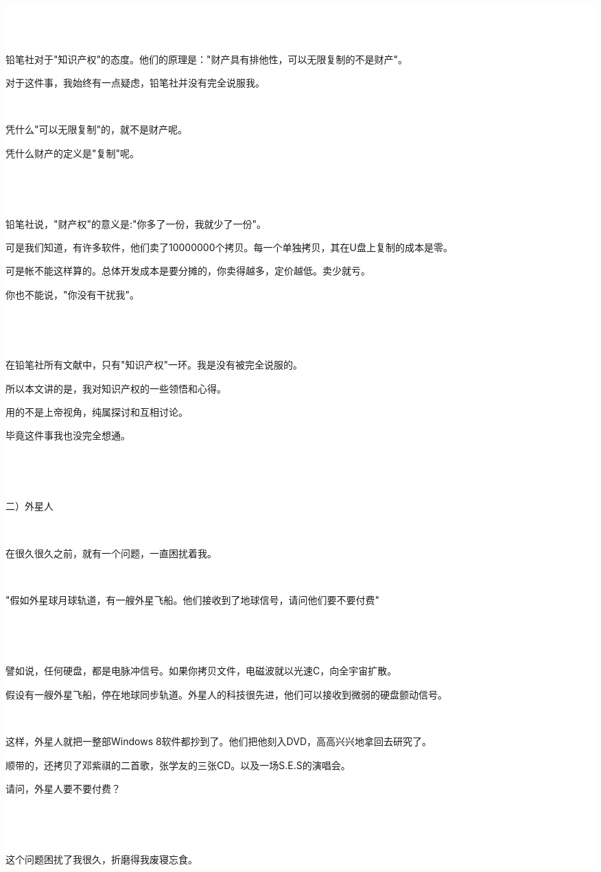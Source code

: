  

 

铅笔社对于"知识产权"的态度。他们的原理是："财产具有排他性，可以无限复制的不是财产"。

对于这件事，我始终有一点疑虑，铅笔社并没有完全说服我。

 

凭什么"可以无限复制"的，就不是财产呢。

凭什么财产的定义是"复制"呢。

 

 

铅笔社说，"财产权"的意义是:"你多了一份，我就少了一份"。

可是我们知道，有许多软件，他们卖了10000000个拷贝。每一个单独拷贝，其在U盘上复制的成本是零。

可是帐不能这样算的。总体开发成本是要分摊的，你卖得越多，定价越低。卖少就亏。

你也不能说，"你没有干扰我"。

 

 

在铅笔社所有文献中，只有"知识产权"一环。我是没有被完全说服的。

所以本文讲的是，我对知识产权的一些领悟和心得。

用的不是上帝视角，纯属探讨和互相讨论。

毕竟这件事我也没完全想通。

 

 

二）外星人

 

在很久很久之前，就有一个问题，一直困扰着我。

 

"假如外星球月球轨道，有一艘外星飞船。他们接收到了地球信号，请问他们要不要付费"

 

 

譬如说，任何硬盘，都是电脉冲信号。如果你拷贝文件，电磁波就以光速C，向全宇宙扩散。

假设有一艘外星飞船，停在地球同步轨道。外星人的科技很先进，他们可以接收到微弱的硬盘颤动信号。

 

这样，外星人就把一整部Windows
8软件都抄到了。他们把他刻入DVD，高高兴兴地拿回去研究了。

顺带的，还拷贝了邓紫祺的二首歌，张学友的三张CD。以及一场S.E.S的演唱会。

请问，外星人要不要付费？

 

 

这个问题困扰了我很久，折磨得我废寝忘食。
